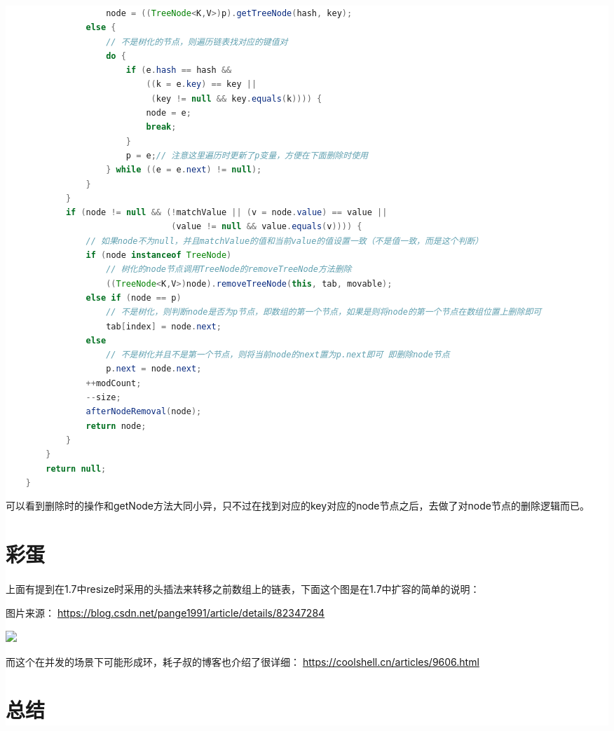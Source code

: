 ```java
                    node = ((TreeNode<K,V>)p).getTreeNode(hash, key);
                else {
                    // 不是树化的节点，则遍历链表找对应的键值对
                    do {
                        if (e.hash == hash &&
                            ((k = e.key) == key ||
                             (key != null && key.equals(k)))) {
                            node = e;
                            break;
                        }
                        p = e;// 注意这里遍历时更新了p变量，方便在下面删除时使用
                    } while ((e = e.next) != null);
                }
            }
            if (node != null && (!matchValue || (v = node.value) == value ||
                                 (value != null && value.equals(v)))) {
                // 如果node不为null，并且matchValue的值和当前value的值设置一致（不是值一致，而是这个判断）
                if (node instanceof TreeNode)
                    // 树化的node节点调用TreeNode的removeTreeNode方法删除
                    ((TreeNode<K,V>)node).removeTreeNode(this, tab, movable);
                else if (node == p)
                    // 不是树化，则判断node是否为p节点，即数组的第一个节点，如果是则将node的第一个节点在数组位置上删除即可
                    tab[index] = node.next;
                else
                    // 不是树化并且不是第一个节点，则将当前node的next置为p.next即可 即删除node节点
                    p.next = node.next;
                ++modCount;
                --size;
                afterNodeRemoval(node);
                return node;
            }
        }
        return null;
    }
```

可以看到删除时的操作和getNode方法大同小异，只不过在找到对应的key对应的node节点之后，去做了对node节点的删除逻辑而已。



# 彩蛋

上面有提到在1.7中resize时采用的头插法来转移之前数组上的链表，下面这个图是在1.7中扩容的简单的说明：

图片来源： https://blog.csdn.net/pange1991/article/details/82347284 

![](https://zlj1217-blog-image.oss-cn-hongkong.aliyuncs.com/hashMap_1.7_resize.png)

而这个在并发的场景下可能形成环，耗子叔的博客也介绍了很详细： https://coolshell.cn/articles/9606.html 

# 总结
